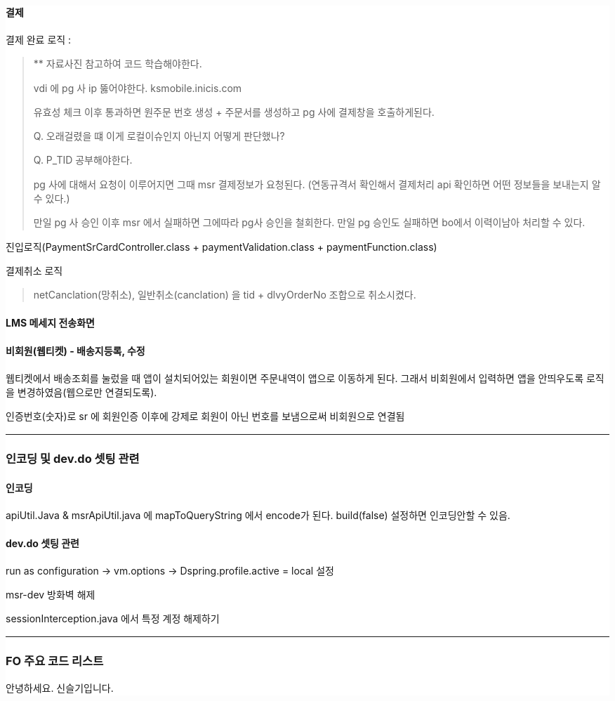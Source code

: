 #### 결제

결제 완료 로직 :

>** 자료사진 참고하여 코드 학습해야한다.
>
>vdi 에 pg 사 ip 뚫어야한다. ksmobile.inicis.com 
>
>유효성 체크 이후 통과하면 원주문 번호 생성 + 주문서를 생성하고 pg 사에 결제창을 호출하게된다.
>
>Q. 오래걸렸을 떄 이게 로컬이슈인지 아닌지 어떻게 판단했나?
>
>Q. P_TID 공부해야한다.
>
>pg 사에 대해서 요청이 이루어지면 그때 msr 결제정보가 요청된다. (연동규격서 확인해서 결제처리 api 확인하면 어떤 정보들을 보내는지 알 수 있다.)
>
>만일 pg 사 승인 이후 msr 에서 실패하면 그에따라 pg사 승인을 철회한다. 만일 pg 승인도 실패하면 bo에서 이력이남아 처리할 수 있다.

진입로직(PaymentSrCardController.class + paymentValidation.class + paymentFunction.class)



결제취소 로직 

> netCanclation(망취소), 일반취소(canclation) 을 tid + dlvyOrderNo 조합으로 취소시켰다.



#### LMS 메세지 전송화면



#### 비회원(웹티켓) - 배송지등록, 수정

웹티켓에서 배송조회를 눌렀을 때 앱이 설치되어있는 회원이면 주문내역이 앱으로 이동하게 된다. 그래서 비회원에서 입력하면 앱을 안띄우도록 로직을 변경하였음(웹으로만 연결되도록). 

인증번호(숫자)로 sr 에 회원인증 이후에 강제로 회원이 아닌 번호를 보냄으로써 비회원으로 연결됨

-------------------

### 인코딩 및 dev.do 셋팅 관련

#### 인코딩

apiUtil.Java & msrApiUtil.java 에 mapToQueryString 에서 encode가 된다. build(false) 설정하면 인코딩안할 수 있음.

#### dev.do 셋팅 관련

run as configuration -> vm.options -> Dspring.profile.active = local  설정

msr-dev 방화벽 해제

sessionInterception.java 에서 특정 계정 해제하기

-----------------------------

### FO 주요 코드 리스트

안녕하세요. 신슬기입니다.
